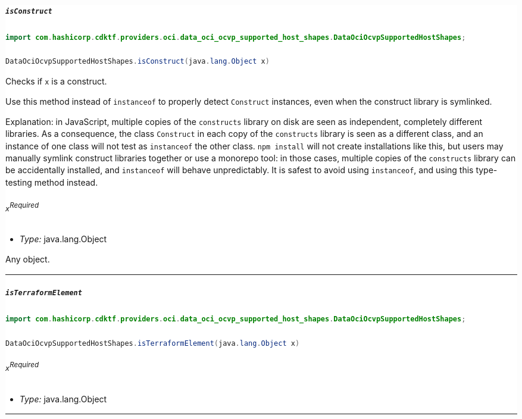 
##### `isConstruct` <a name="isConstruct" id="rhizo-co-terraform-provider-oci.dataOciOcvpSupportedHostShapes.DataOciOcvpSupportedHostShapes.isConstruct"></a>

```java
import com.hashicorp.cdktf.providers.oci.data_oci_ocvp_supported_host_shapes.DataOciOcvpSupportedHostShapes;

DataOciOcvpSupportedHostShapes.isConstruct(java.lang.Object x)
```

Checks if `x` is a construct.

Use this method instead of `instanceof` to properly detect `Construct`
instances, even when the construct library is symlinked.

Explanation: in JavaScript, multiple copies of the `constructs` library on
disk are seen as independent, completely different libraries. As a
consequence, the class `Construct` in each copy of the `constructs` library
is seen as a different class, and an instance of one class will not test as
`instanceof` the other class. `npm install` will not create installations
like this, but users may manually symlink construct libraries together or
use a monorepo tool: in those cases, multiple copies of the `constructs`
library can be accidentally installed, and `instanceof` will behave
unpredictably. It is safest to avoid using `instanceof`, and using
this type-testing method instead.

###### `x`<sup>Required</sup> <a name="x" id="rhizo-co-terraform-provider-oci.dataOciOcvpSupportedHostShapes.DataOciOcvpSupportedHostShapes.isConstruct.parameter.x"></a>

- *Type:* java.lang.Object

Any object.

---

##### `isTerraformElement` <a name="isTerraformElement" id="rhizo-co-terraform-provider-oci.dataOciOcvpSupportedHostShapes.DataOciOcvpSupportedHostShapes.isTerraformElement"></a>

```java
import com.hashicorp.cdktf.providers.oci.data_oci_ocvp_supported_host_shapes.DataOciOcvpSupportedHostShapes;

DataOciOcvpSupportedHostShapes.isTerraformElement(java.lang.Object x)
```

###### `x`<sup>Required</sup> <a name="x" id="rhizo-co-terraform-provider-oci.dataOciOcvpSupportedHostShapes.DataOciOcvpSupportedHostShapes.isTerraformElement.parameter.x"></a>

- *Type:* java.lang.Object

---
